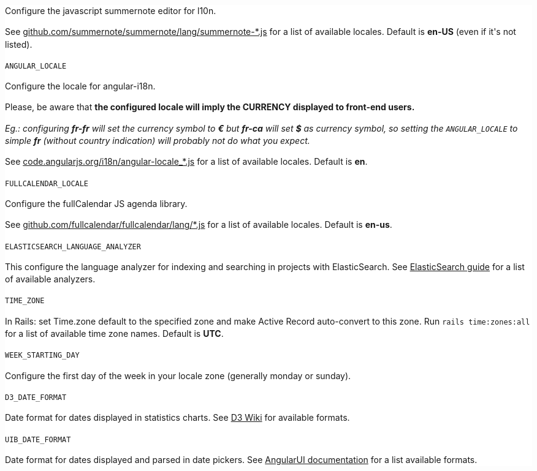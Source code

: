 Configure the javascript summernote editor for l10n.

See [github.com/summernote/summernote/lang/summernote-*.js](https://github.com/summernote/summernote/tree/v0.7.3/lang) for a list of available locales.
Default is **en-US** (even if it's not listed).
<a name="ANGULAR_LOCALE"></a>

    ANGULAR_LOCALE

Configure the locale for angular-i18n.

Please, be aware that **the configured locale will imply the CURRENCY displayed to front-end users.**

_Eg.: configuring **fr-fr** will set the currency symbol to **€** but **fr-ca** will set **$** as currency symbol, so setting the `ANGULAR_LOCALE` to simple **fr** (without country indication) will probably not do what you expect._

See [code.angularjs.org/i18n/angular-locale_*.js](https://code.angularjs.org/1.6.10/i18n/) for a list of available locales. Default is **en**.
<a name="FULLCALENDAR_LOCALE"></a>

    FULLCALENDAR_LOCALE

Configure the fullCalendar JS agenda library.

See [github.com/fullcalendar/fullcalendar/lang/*.js](https://github.com/fullcalendar/fullcalendar/tree/v2.3.1/lang) for a list of available locales. Default is **en-us**.
<a name="ELASTICSEARCH_LANGUAGE_ANALYZER"></a>

    ELASTICSEARCH_LANGUAGE_ANALYZER

This configure the language analyzer for indexing and searching in projects with ElasticSearch.
See [ElasticSearch guide](https://www.elastic.co/guide/en/elasticsearch/reference/5.6/analysis-lang-analyzer.html) for a list of available analyzers.
<a name="TIME_ZONE"></a>

    TIME_ZONE

In Rails: set Time.zone default to the specified zone and make Active Record auto-convert to this zone. Run `rails time:zones:all` for a list of available time zone names.
Default is **UTC**.
<a name="WEEK_STARTING_DAY"></a>

    WEEK_STARTING_DAY

Configure the first day of the week in your locale zone (generally monday or sunday).
<a name="D3_DATE_FORMAT"></a>

    D3_DATE_FORMAT

Date format for dates displayed in statistics charts.
See [D3 Wiki](https://github.com/d3/d3-time-format/blob/v2.2.2/README.md#locale_format) for available formats.
<a name="UIB_DATE_FORMAT"></a>

    UIB_DATE_FORMAT

Date format for dates displayed and parsed in date pickers.
See [AngularUI documentation](https://angular-ui.github.io/bootstrap/#uibdateparser-s-format-codes) for a list available formats.
